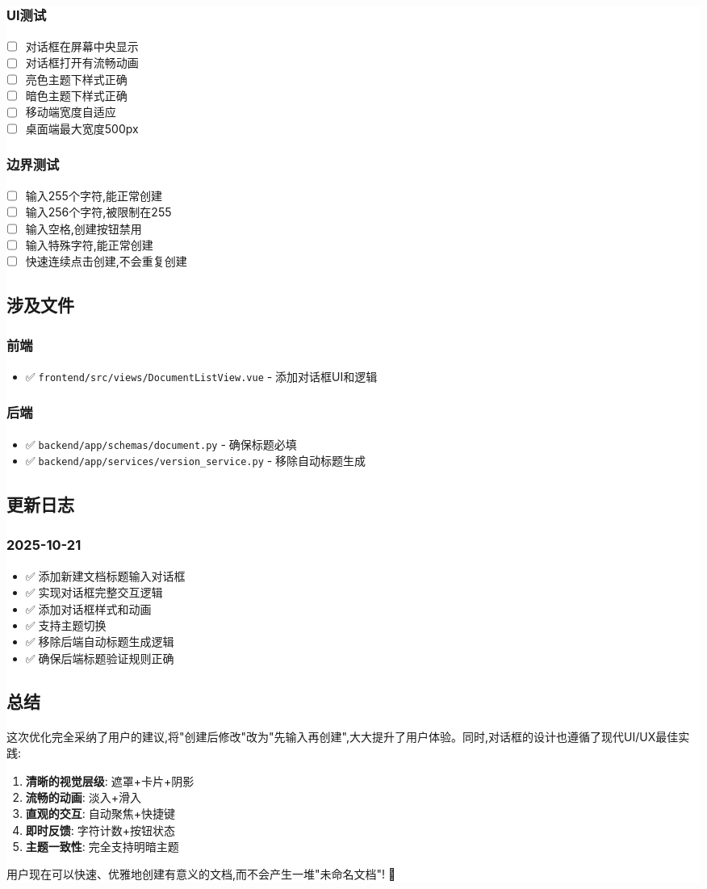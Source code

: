 ### UI测试
- [ ] 对话框在屏幕中央显示
- [ ] 对话框打开有流畅动画
- [ ] 亮色主题下样式正确
- [ ] 暗色主题下样式正确
- [ ] 移动端宽度自适应
- [ ] 桌面端最大宽度500px

### 边界测试
- [ ] 输入255个字符,能正常创建
- [ ] 输入256个字符,被限制在255
- [ ] 输入空格,创建按钮禁用
- [ ] 输入特殊字符,能正常创建
- [ ] 快速连续点击创建,不会重复创建

## 涉及文件

### 前端
- ✅ `frontend/src/views/DocumentListView.vue` - 添加对话框UI和逻辑

### 后端
- ✅ `backend/app/schemas/document.py` - 确保标题必填
- ✅ `backend/app/services/version_service.py` - 移除自动标题生成

## 更新日志

### 2025-10-21
- ✅ 添加新建文档标题输入对话框
- ✅ 实现对话框完整交互逻辑
- ✅ 添加对话框样式和动画
- ✅ 支持主题切换
- ✅ 移除后端自动标题生成逻辑
- ✅ 确保后端标题验证规则正确

## 总结

这次优化完全采纳了用户的建议,将"创建后修改"改为"先输入再创建",大大提升了用户体验。同时,对话框的设计也遵循了现代UI/UX最佳实践:

1. **清晰的视觉层级**: 遮罩+卡片+阴影
2. **流畅的动画**: 淡入+滑入
3. **直观的交互**: 自动聚焦+快捷键
4. **即时反馈**: 字符计数+按钮状态
5. **主题一致性**: 完全支持明暗主题

用户现在可以快速、优雅地创建有意义的文档,而不会产生一堆"未命名文档"! 🎉

